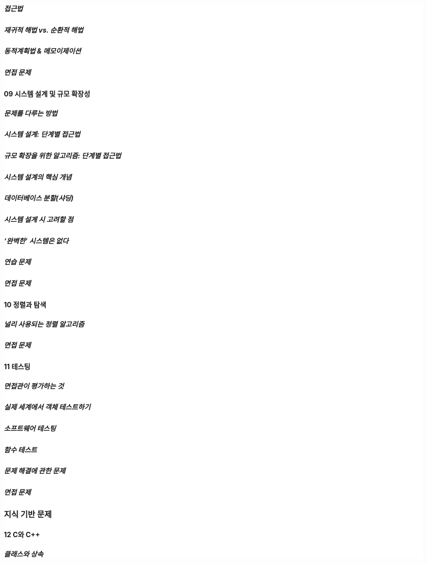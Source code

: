 ##### 접근법

##### 재귀적 해법 vs. 순환적 해법

##### 동적계획법 & 메모이제이션

##### 면접 문제

#### 09 시스템 설계 및 규모 확장성

##### 문제를 다루는 방법

##### 시스템 설계: 단계별 접근법

##### 규모 확장을 위한 알고리즘: 단계별 접근법

##### 시스템 설계의 핵심 개념

##### 데이터베이스 분할(샤딩)

##### 시스템 설계 시 고려할 점

#####  ‘완벽한’ 시스템은 없다

##### 연습 문제

##### 면접 문제

#### 10 정렬과 탐색

##### 널리 사용되는 정렬 알고리즘

##### 면접 문제

#### 11 테스팅

##### 면접관이 평가하는 것

##### 실제 세계에서 객체 테스트하기

##### 소프트웨어 테스팅

##### 함수 테스트

##### 문제 해결에 관한 문제

##### 면접 문제

### 지식 기반 문제

#### 12 C와 C++

##### 클래스와 상속
